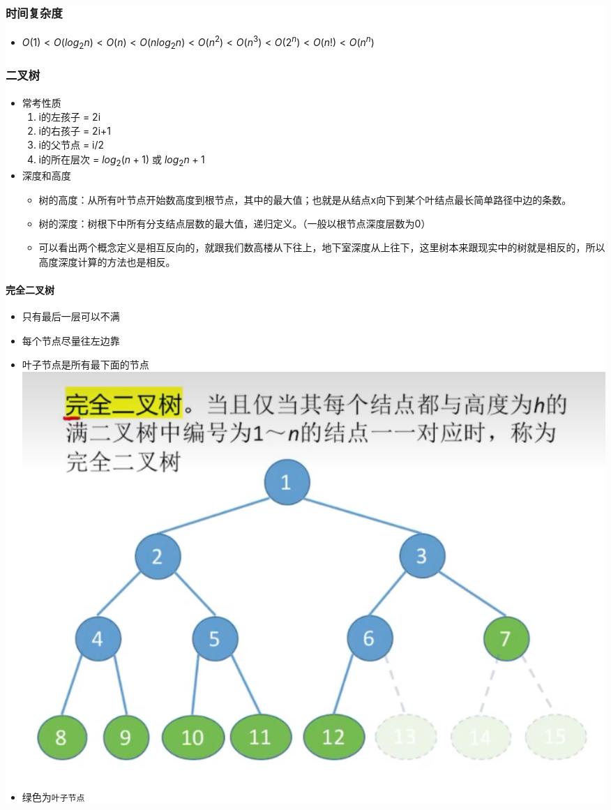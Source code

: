 ### 时间复杂度
* $O(1) < O(log_2n) < O(n) < O(nlog_2n) < O(n^2) < O(n^3) < O(2^n) < O(n!) < O(n^n)$
### 二叉树
* 常考性质
    1. i的左孩子 = 2i
    2. i的右孩子 = 2i+1
    3. i的父节点 = i/2
    4. i的所在层次 = $log_2(n+1)$ 或 $log_2n + 1$
* 深度和高度
    * 树的高度：从所有叶节点开始数高度到根节点，其中的最大值；也就是从结点x向下到某个叶结点最长简单路径中边的条数。

    * 树的深度：树根下中所有分支结点层数的最大值，递归定义。（一般以根节点深度层数为0）

    * 可以看出两个概念定义是相互反向的，就跟我们数高楼从下往上，地下室深度从上往下，这里树本来跟现实中的树就是相反的，所以高度深度计算的方法也是相反。
#### 完全二叉树
* 只有最后一层可以不满

* 每个节点尽量往左边靠

* 叶子节点是所有最下面的节点
![完全二叉树](pictures/完全二叉树.png)
* 绿色为`叶子节点`
